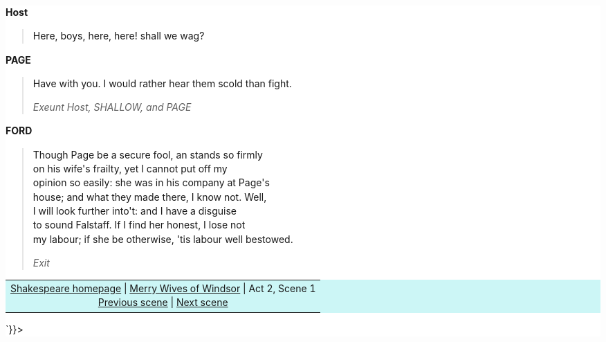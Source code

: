 <A NAME=speech72><b>Host</b></a>
<blockquote>
<A NAME=203>Here, boys, here, here! shall we wag?</A><br>
</blockquote>

<A NAME=speech73><b>PAGE</b></a>
<blockquote>
<A NAME=204>Have with you. I would rather hear them scold than fight.</A><br>
<p><i>Exeunt Host, SHALLOW, and PAGE</i></p>
</blockquote>

<A NAME=speech74><b>FORD</b></a>
<blockquote>
<A NAME=205>Though Page be a secure fool, an stands so firmly</A><br>
<A NAME=206>on his wife's frailty, yet I cannot put off my</A><br>
<A NAME=207>opinion so easily: she was in his company at Page's</A><br>
<A NAME=208>house; and what they made there, I know not. Well,</A><br>
<A NAME=209>I will look further into't: and I have a disguise</A><br>
<A NAME=210>to sound Falstaff. If I find her honest, I lose not</A><br>
<A NAME=211>my labour; if she be otherwise, 'tis labour well bestowed.</A><br>
<p><i>Exit</i></p>
</blockquote>
<table width="100%" bgcolor="#CCF6F6">
<tr><td class="nav" align="center">
      <a href="/Shakespeare">Shakespeare homepage</A> 
    | <A href="/Shakespeare/merry_wives/">Merry Wives of Windsor</A> 
    | Act 2, Scene 1
   <br>
      <a href="merry_wives.1.4.html">Previous scene</A>
    | <a href="merry_wives.2.2.html">Next scene</A>
</table>

</body>
</html>


</div>`}}></div>